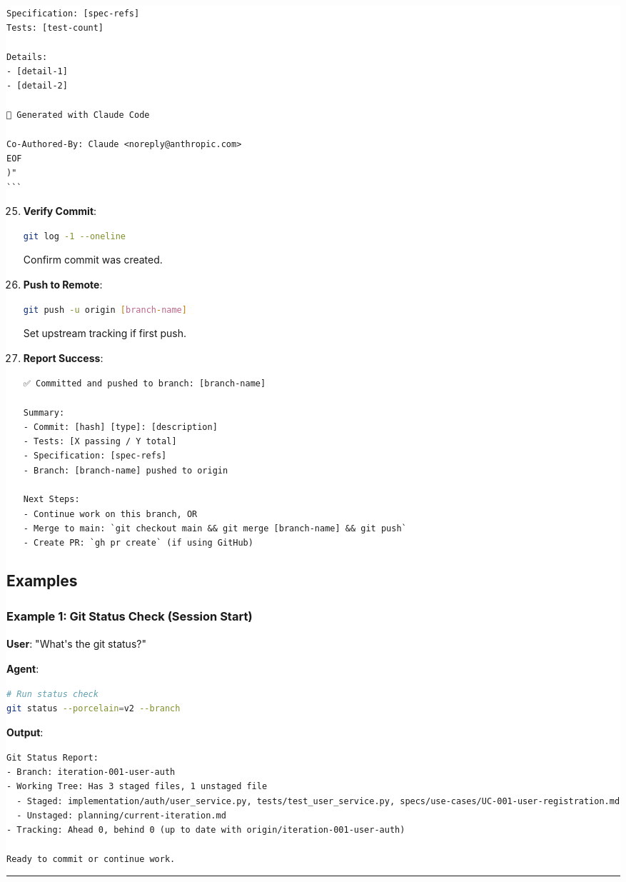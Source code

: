    Specification: [spec-refs]
    Tests: [test-count]

    Details:
    - [detail-1]
    - [detail-2]

    🤖 Generated with Claude Code

    Co-Authored-By: Claude <noreply@anthropic.com>
    EOF
    )"
    ```

25. **Verify Commit**:
    ```bash
    git log -1 --oneline
    ```
    Confirm commit was created.

26. **Push to Remote**:
    ```bash
    git push -u origin [branch-name]
    ```
    Set upstream tracking if first push.

27. **Report Success**:
    ```
    ✅ Committed and pushed to branch: [branch-name]

    Summary:
    - Commit: [hash] [type]: [description]
    - Tests: [X passing / Y total]
    - Specification: [spec-refs]
    - Branch: [branch-name] pushed to origin

    Next Steps:
    - Continue work on this branch, OR
    - Merge to main: `git checkout main && git merge [branch-name] && git push`
    - Create PR: `gh pr create` (if using GitHub)
    ```

## Examples

### Example 1: Git Status Check (Session Start)

**User**: "What's the git status?"

**Agent**:
```bash
# Run status check
git status --porcelain=v2 --branch
```

**Output**:
```
Git Status Report:
- Branch: iteration-001-user-auth
- Working Tree: Has 3 staged files, 1 unstaged file
  - Staged: implementation/auth/user_service.py, tests/test_user_service.py, specs/use-cases/UC-001-user-registration.md
  - Unstaged: planning/current-iteration.md
- Tracking: Ahead 0, behind 0 (up to date with origin/iteration-001-user-auth)

Ready to commit or continue work.
```

---